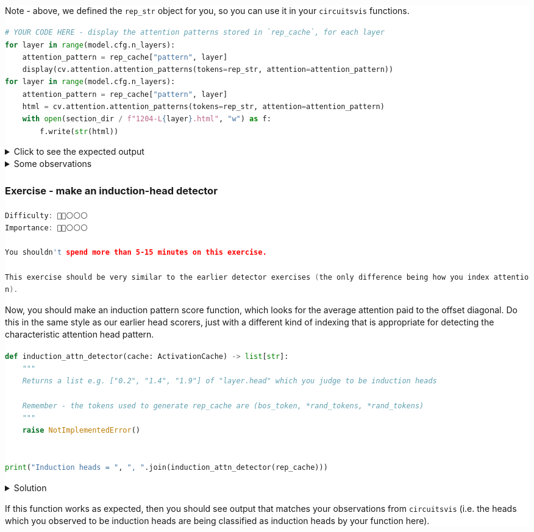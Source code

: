 Note - above, we defined the `rep_str` object for you, so you can use it in your `circuitsvis` functions.


```python
# YOUR CODE HERE - display the attention patterns stored in `rep_cache`, for each layer
for layer in range(model.cfg.n_layers):
    attention_pattern = rep_cache["pattern", layer]
    display(cv.attention.attention_patterns(tokens=rep_str, attention=attention_pattern))
for layer in range(model.cfg.n_layers):
    attention_pattern = rep_cache["pattern", layer]
    html = cv.attention.attention_patterns(tokens=rep_str, attention=attention_pattern)
    with open(section_dir / f"1204-L{layer}.html", "w") as f:
        f.write(str(html))
```


<details><summary>Click to see the expected output</summary></details>


<details><summary>Some observations</summary></details>


### Exercise - make an induction-head detector

```c
Difficulty: 🔴🔴⚪⚪⚪
Importance: 🔵🔵⚪⚪⚪

You shouldn't spend more than 5-15 minutes on this exercise.

This exercise should be very similar to the earlier detector exercises (the only difference being how you index attention).
```


Now, you should make an induction pattern score function, which looks for the average attention paid to the offset diagonal. Do this in the same style as our earlier head scorers, just with a different kind of indexing that is appropriate for detecting the characteristic attention head pattern.


```python
def induction_attn_detector(cache: ActivationCache) -> list[str]:
    """
    Returns a list e.g. ["0.2", "1.4", "1.9"] of "layer.head" which you judge to be induction heads

    Remember - the tokens used to generate rep_cache are (bos_token, *rand_tokens, *rand_tokens)
    """
    raise NotImplementedError()


print("Induction heads = ", ", ".join(induction_attn_detector(rep_cache)))
```


<details><summary>Solution</summary></details>


If this function works as expected, then you should see output that matches your observations from `circuitsvis` (i.e. the heads which you observed to be induction heads are being classified as induction heads by your function here).
